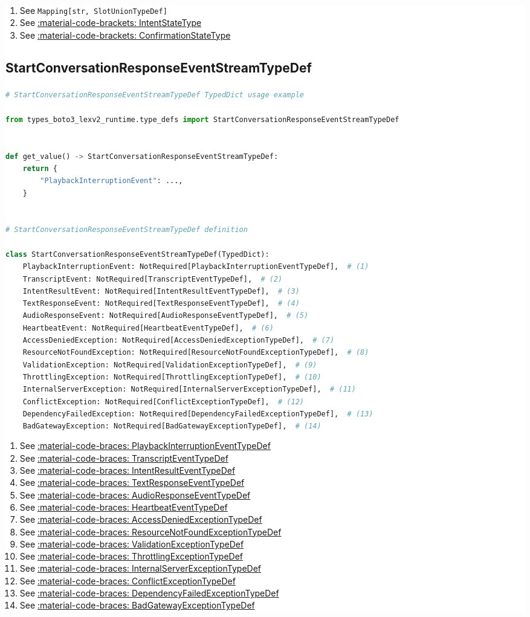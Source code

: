 ```python
```

1. See `Mapping[str, SlotUnionTypeDef]`
2. See [:material-code-brackets: IntentStateType](./literals.md#intentstatetype)
3. See [:material-code-brackets: ConfirmationStateType](./literals.md#confirmationstatetype)

## StartConversationResponseEventStreamTypeDef

```python
# StartConversationResponseEventStreamTypeDef TypedDict usage example

from types_boto3_lexv2_runtime.type_defs import StartConversationResponseEventStreamTypeDef


def get_value() -> StartConversationResponseEventStreamTypeDef:
    return {
        "PlaybackInterruptionEvent": ...,
    }


# StartConversationResponseEventStreamTypeDef definition

class StartConversationResponseEventStreamTypeDef(TypedDict):
    PlaybackInterruptionEvent: NotRequired[PlaybackInterruptionEventTypeDef],  # (1)
    TranscriptEvent: NotRequired[TranscriptEventTypeDef],  # (2)
    IntentResultEvent: NotRequired[IntentResultEventTypeDef],  # (3)
    TextResponseEvent: NotRequired[TextResponseEventTypeDef],  # (4)
    AudioResponseEvent: NotRequired[AudioResponseEventTypeDef],  # (5)
    HeartbeatEvent: NotRequired[HeartbeatEventTypeDef],  # (6)
    AccessDeniedException: NotRequired[AccessDeniedExceptionTypeDef],  # (7)
    ResourceNotFoundException: NotRequired[ResourceNotFoundExceptionTypeDef],  # (8)
    ValidationException: NotRequired[ValidationExceptionTypeDef],  # (9)
    ThrottlingException: NotRequired[ThrottlingExceptionTypeDef],  # (10)
    InternalServerException: NotRequired[InternalServerExceptionTypeDef],  # (11)
    ConflictException: NotRequired[ConflictExceptionTypeDef],  # (12)
    DependencyFailedException: NotRequired[DependencyFailedExceptionTypeDef],  # (13)
    BadGatewayException: NotRequired[BadGatewayExceptionTypeDef],  # (14)
```

1. See [:material-code-braces: PlaybackInterruptionEventTypeDef](./type_defs.md#playbackinterruptioneventtypedef)
2. See [:material-code-braces: TranscriptEventTypeDef](./type_defs.md#transcripteventtypedef)
3. See [:material-code-braces: IntentResultEventTypeDef](./type_defs.md#intentresulteventtypedef)
4. See [:material-code-braces: TextResponseEventTypeDef](./type_defs.md#textresponseeventtypedef)
5. See [:material-code-braces: AudioResponseEventTypeDef](./type_defs.md#audioresponseeventtypedef)
6. See [:material-code-braces: HeartbeatEventTypeDef](./type_defs.md#heartbeateventtypedef)
7. See [:material-code-braces: AccessDeniedExceptionTypeDef](./type_defs.md#accessdeniedexceptiontypedef)
8. See [:material-code-braces: ResourceNotFoundExceptionTypeDef](./type_defs.md#resourcenotfoundexceptiontypedef)
9. See [:material-code-braces: ValidationExceptionTypeDef](./type_defs.md#validationexceptiontypedef)
10. See [:material-code-braces: ThrottlingExceptionTypeDef](./type_defs.md#throttlingexceptiontypedef)
11. See [:material-code-braces: InternalServerExceptionTypeDef](./type_defs.md#internalserverexceptiontypedef)
12. See [:material-code-braces: ConflictExceptionTypeDef](./type_defs.md#conflictexceptiontypedef)
13. See [:material-code-braces: DependencyFailedExceptionTypeDef](./type_defs.md#dependencyfailedexceptiontypedef)
14. See [:material-code-braces: BadGatewayExceptionTypeDef](./type_defs.md#badgatewayexceptiontypedef)
